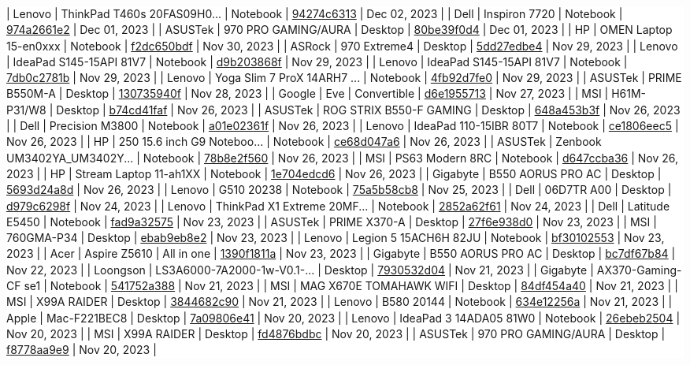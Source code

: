 | Lenovo        | ThinkPad T460s 20FAS09H0... | Notebook    | [94274c6313](https://linux-hardware.org/?probe=94274c6313) | Dec 02, 2023 |
| Dell          | Inspiron 7720               | Notebook    | [974a2661e2](https://linux-hardware.org/?probe=974a2661e2) | Dec 01, 2023 |
| ASUSTek       | 970 PRO GAMING/AURA         | Desktop     | [80be39f0d4](https://linux-hardware.org/?probe=80be39f0d4) | Dec 01, 2023 |
| HP            | OMEN Laptop 15-en0xxx       | Notebook    | [f2dc650bdf](https://linux-hardware.org/?probe=f2dc650bdf) | Nov 30, 2023 |
| ASRock        | 970 Extreme4                | Desktop     | [5dd27edbe4](https://linux-hardware.org/?probe=5dd27edbe4) | Nov 29, 2023 |
| Lenovo        | IdeaPad S145-15API 81V7     | Notebook    | [d9b203868f](https://linux-hardware.org/?probe=d9b203868f) | Nov 29, 2023 |
| Lenovo        | IdeaPad S145-15API 81V7     | Notebook    | [7db0c2781b](https://linux-hardware.org/?probe=7db0c2781b) | Nov 29, 2023 |
| Lenovo        | Yoga Slim 7 ProX 14ARH7 ... | Notebook    | [4fb92d7fe0](https://linux-hardware.org/?probe=4fb92d7fe0) | Nov 29, 2023 |
| ASUSTek       | PRIME B550M-A               | Desktop     | [130735940f](https://linux-hardware.org/?probe=130735940f) | Nov 28, 2023 |
| Google        | Eve                         | Convertible | [d6e1955713](https://linux-hardware.org/?probe=d6e1955713) | Nov 27, 2023 |
| MSI           | H61M-P31/W8                 | Desktop     | [b74cd41faf](https://linux-hardware.org/?probe=b74cd41faf) | Nov 26, 2023 |
| ASUSTek       | ROG STRIX B550-F GAMING     | Desktop     | [648a453b3f](https://linux-hardware.org/?probe=648a453b3f) | Nov 26, 2023 |
| Dell          | Precision M3800             | Notebook    | [a01e02361f](https://linux-hardware.org/?probe=a01e02361f) | Nov 26, 2023 |
| Lenovo        | IdeaPad 110-15IBR 80T7      | Notebook    | [ce1806eec5](https://linux-hardware.org/?probe=ce1806eec5) | Nov 26, 2023 |
| HP            | 250 15.6 inch G9 Noteboo... | Notebook    | [ce68d047a6](https://linux-hardware.org/?probe=ce68d047a6) | Nov 26, 2023 |
| ASUSTek       | Zenbook UM3402YA_UM3402Y... | Notebook    | [78b8e2f560](https://linux-hardware.org/?probe=78b8e2f560) | Nov 26, 2023 |
| MSI           | PS63 Modern 8RC             | Notebook    | [d647ccba36](https://linux-hardware.org/?probe=d647ccba36) | Nov 26, 2023 |
| HP            | Stream Laptop 11-ah1XX      | Notebook    | [1e704edcd6](https://linux-hardware.org/?probe=1e704edcd6) | Nov 26, 2023 |
| Gigabyte      | B550 AORUS PRO AC           | Desktop     | [5693d24a8d](https://linux-hardware.org/?probe=5693d24a8d) | Nov 26, 2023 |
| Lenovo        | G510 20238                  | Notebook    | [75a5b58cb8](https://linux-hardware.org/?probe=75a5b58cb8) | Nov 25, 2023 |
| Dell          | 06D7TR A00                  | Desktop     | [d979c6298f](https://linux-hardware.org/?probe=d979c6298f) | Nov 24, 2023 |
| Lenovo        | ThinkPad X1 Extreme 20MF... | Notebook    | [2852a62f61](https://linux-hardware.org/?probe=2852a62f61) | Nov 24, 2023 |
| Dell          | Latitude E5450              | Notebook    | [fad9a32575](https://linux-hardware.org/?probe=fad9a32575) | Nov 23, 2023 |
| ASUSTek       | PRIME X370-A                | Desktop     | [27f6e938d0](https://linux-hardware.org/?probe=27f6e938d0) | Nov 23, 2023 |
| MSI           | 760GMA-P34                  | Desktop     | [ebab9eb8e2](https://linux-hardware.org/?probe=ebab9eb8e2) | Nov 23, 2023 |
| Lenovo        | Legion 5 15ACH6H 82JU       | Notebook    | [bf30102553](https://linux-hardware.org/?probe=bf30102553) | Nov 23, 2023 |
| Acer          | Aspire Z5610                | All in one  | [1390f1811a](https://linux-hardware.org/?probe=1390f1811a) | Nov 23, 2023 |
| Gigabyte      | B550 AORUS PRO AC           | Desktop     | [bc7df67b84](https://linux-hardware.org/?probe=bc7df67b84) | Nov 22, 2023 |
| Loongson      | LS3A6000-7A2000-1w-V0.1-... | Desktop     | [7930532d04](https://linux-hardware.org/?probe=7930532d04) | Nov 21, 2023 |
| Gigabyte      | AX370-Gaming-CF se1         | Notebook    | [541752a388](https://linux-hardware.org/?probe=541752a388) | Nov 21, 2023 |
| MSI           | MAG X670E TOMAHAWK WIFI     | Desktop     | [84df454a40](https://linux-hardware.org/?probe=84df454a40) | Nov 21, 2023 |
| MSI           | X99A RAIDER                 | Desktop     | [3844682c90](https://linux-hardware.org/?probe=3844682c90) | Nov 21, 2023 |
| Lenovo        | B580 20144                  | Notebook    | [634e12256a](https://linux-hardware.org/?probe=634e12256a) | Nov 21, 2023 |
| Apple         | Mac-F221BEC8                | Desktop     | [7a09806e41](https://linux-hardware.org/?probe=7a09806e41) | Nov 20, 2023 |
| Lenovo        | IdeaPad 3 14ADA05 81W0      | Notebook    | [26ebeb2504](https://linux-hardware.org/?probe=26ebeb2504) | Nov 20, 2023 |
| MSI           | X99A RAIDER                 | Desktop     | [fd4876bdbc](https://linux-hardware.org/?probe=fd4876bdbc) | Nov 20, 2023 |
| ASUSTek       | 970 PRO GAMING/AURA         | Desktop     | [f8778aa9e9](https://linux-hardware.org/?probe=f8778aa9e9) | Nov 20, 2023 |